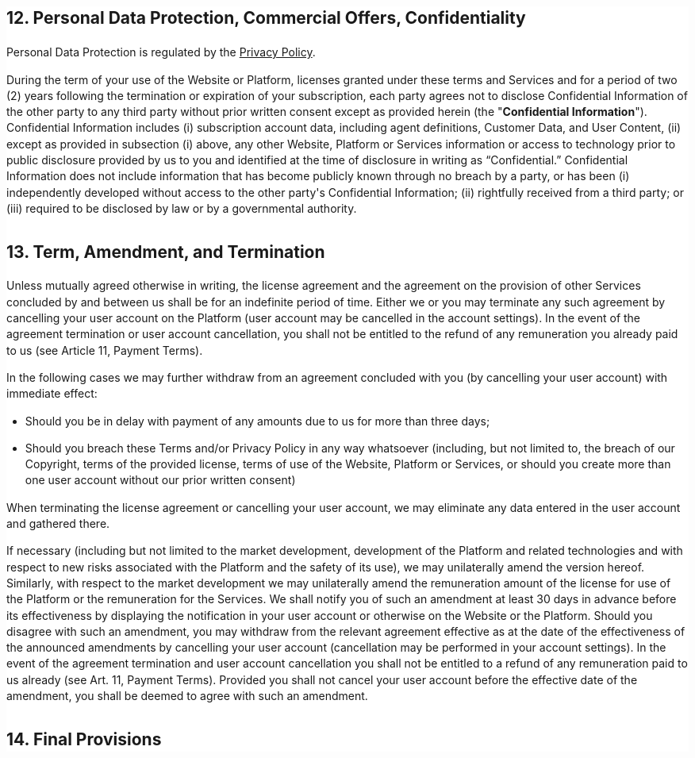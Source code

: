 ## 12. Personal Data Protection, Commercial Offers, Confidentiality

Personal Data Protection is regulated by the [Privacy Policy](../policies/privacy-policy.md).

During the term of your use of the Website or Platform, licenses granted under these terms and Services and for a period of two (2) years following the termination or expiration of your subscription, each party agrees not to disclose Confidential Information of the other party to any third party without prior written consent except as provided herein (the "**Confidential Information**"). Confidential Information includes (i) subscription account data, including agent definitions, Customer Data, and User Content, (ii) except as provided in subsection (i) above, any other Website, Platform or Services information or access to technology prior to public disclosure provided by us to you and identified at the time of disclosure in writing as “Confidential.” Confidential Information does not include information that has become publicly known through no breach by a party, or has been (i) independently developed without access to the other party's Confidential Information; (ii) rightfully received from a third party; or (iii) required to be disclosed by law or by a governmental authority.

## 13. Term, Amendment, and Termination

Unless mutually agreed otherwise in writing, the license agreement and the agreement on the provision of other Services concluded by and between us shall be for an indefinite period of time. Either we or you may terminate any such agreement by cancelling your user account on the Platform (user account may be cancelled in the account settings). In the event of the agreement termination or user account cancellation, you shall not be entitled to the refund of any remuneration you already paid to us (see Article 11, Payment Terms).

In the following cases we may further withdraw from an agreement concluded with you (by cancelling your user account) with immediate effect:

- Should you be in delay with payment of any amounts due to us for more than three days;

- Should you breach these Terms and/or Privacy Policy in any way whatsoever (including, but not limited to, the breach of our Copyright, terms of the provided license, terms of use of the Website, Platform or Services, or should you create more than one user account without our prior written consent)

When terminating the license agreement or cancelling your user account, we may eliminate any data entered in the user account and gathered there.

If necessary (including but not limited to the market development, development of the Platform and related technologies and with respect to new risks associated with the Platform and the safety of its use), we may unilaterally amend the version hereof. Similarly, with respect to the market development we may unilaterally amend the remuneration amount of the license for use of the Platform or the remuneration for the Services. We shall notify you of such an amendment at least 30 days in advance before its effectiveness by displaying the notification in your user account or otherwise on the Website or the Platform. Should you disagree with such an amendment, you may withdraw from the relevant agreement effective as at the date of the effectiveness of the announced amendments by cancelling your user account (cancellation may be performed in your account settings). In the event of the agreement termination and user account cancellation you shall not be entitled to a refund of any remuneration paid to us already (see Art. 11, Payment Terms). Provided you shall not cancel your user account before the effective date of the amendment, you shall be deemed to agree with such an amendment.

## 14. Final Provisions
